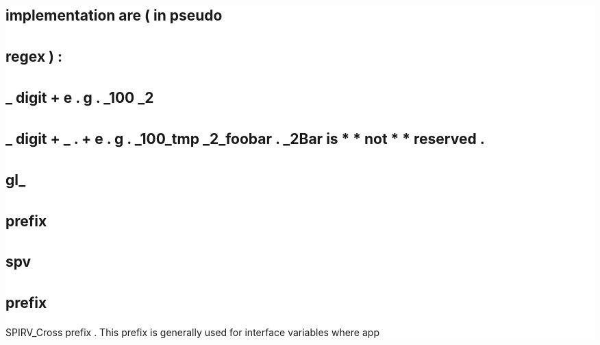 implementation
are
(
in
pseudo
-
regex
)
:
-
_
digit
+
e
.
g
.
_100
_2
-
_
digit
+
_
.
+
e
.
g
.
_100_tmp
_2_foobar
.
_2Bar
is
*
*
not
*
*
reserved
.
-
gl_
-
prefix
-
spv
-
prefix
-
SPIRV_Cross
prefix
.
This
prefix
is
generally
used
for
interface
variables
where
app